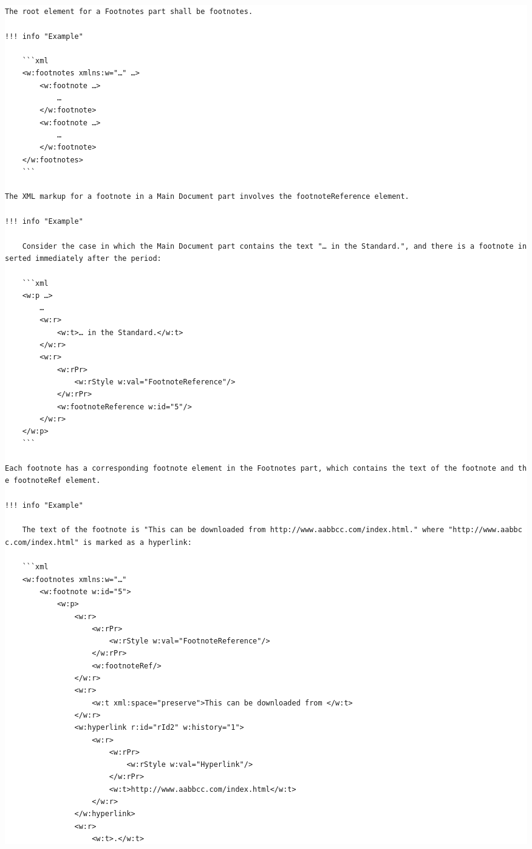     The root element for a Footnotes part shall be footnotes.
    
    !!! info "Example"
    
        ```xml
        <w:footnotes xmlns:w="…" …>
            <w:footnote …>
                …
            </w:footnote>
            <w:footnote …>
                …
            </w:footnote>
        </w:footnotes>
        ```
    
    The XML markup for a footnote in a Main Document part involves the footnoteReference element.
    
    !!! info "Example"
    
        Consider the case in which the Main Document part contains the text "… in the Standard.", and there is a footnote inserted immediately after the period:
    
        ```xml
        <w:p …>
            …
            <w:r>
                <w:t>… in the Standard.</w:t>
            </w:r>
            <w:r>
                <w:rPr>
                    <w:rStyle w:val="FootnoteReference"/>
                </w:rPr>
                <w:footnoteReference w:id="5"/>
            </w:r>
        </w:p>
        ```
    
    Each footnote has a corresponding footnote element in the Footnotes part, which contains the text of the footnote and the footnoteRef element.
    
    !!! info "Example"
    
        The text of the footnote is "This can be downloaded from http://www.aabbcc.com/index.html." where "http://www.aabbcc.com/index.html" is marked as a hyperlink:
    
        ```xml
        <w:footnotes xmlns:w="…"
            <w:footnote w:id="5">
                <w:p>
                    <w:r>
                        <w:rPr>
                            <w:rStyle w:val="FootnoteReference"/>
                        </w:rPr>
                        <w:footnoteRef/>
                    </w:r>
                    <w:r>
                        <w:t xml:space="preserve">This can be downloaded from </w:t>
                    </w:r>
                    <w:hyperlink r:id="rId2" w:history="1">
                        <w:r>
                            <w:rPr>
                                <w:rStyle w:val="Hyperlink"/>
                            </w:rPr>
                            <w:t>http://www.aabbcc.com/index.html</w:t>
                        </w:r>
                    </w:hyperlink>
                    <w:r>
                        <w:t>.</w:t>